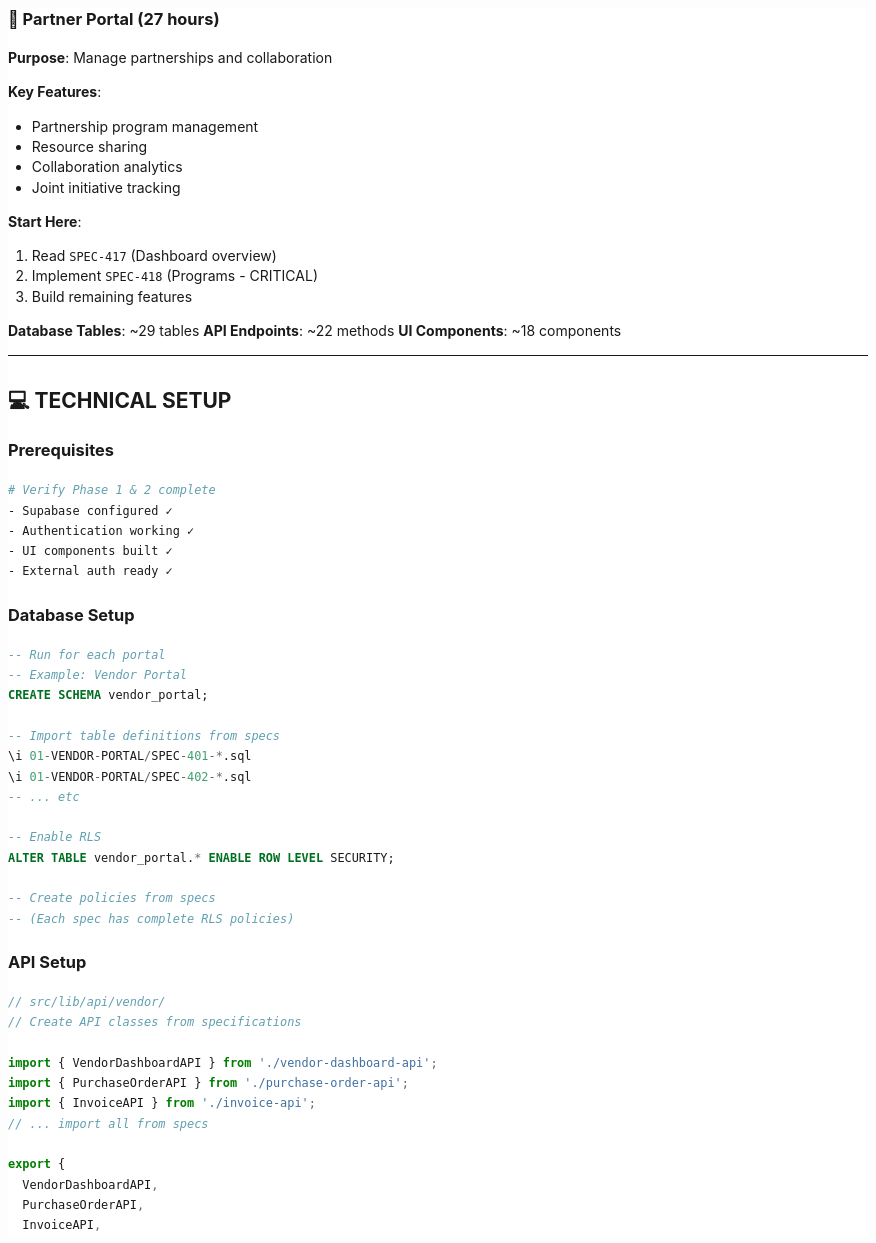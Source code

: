 
### 🤝 Partner Portal (27 hours)

**Purpose**: Manage partnerships and collaboration

**Key Features**:
- Partnership program management
- Resource sharing
- Collaboration analytics
- Joint initiative tracking

**Start Here**:
1. Read `SPEC-417` (Dashboard overview)
2. Implement `SPEC-418` (Programs - CRITICAL)
3. Build remaining features

**Database Tables**: ~29 tables
**API Endpoints**: ~22 methods
**UI Components**: ~18 components

---

## 💻 TECHNICAL SETUP

### Prerequisites
```bash
# Verify Phase 1 & 2 complete
- Supabase configured ✓
- Authentication working ✓
- UI components built ✓
- External auth ready ✓
```

### Database Setup
```sql
-- Run for each portal
-- Example: Vendor Portal
CREATE SCHEMA vendor_portal;

-- Import table definitions from specs
\i 01-VENDOR-PORTAL/SPEC-401-*.sql
\i 01-VENDOR-PORTAL/SPEC-402-*.sql
-- ... etc

-- Enable RLS
ALTER TABLE vendor_portal.* ENABLE ROW LEVEL SECURITY;

-- Create policies from specs
-- (Each spec has complete RLS policies)
```

### API Setup
```typescript
// src/lib/api/vendor/
// Create API classes from specifications

import { VendorDashboardAPI } from './vendor-dashboard-api';
import { PurchaseOrderAPI } from './purchase-order-api';
import { InvoiceAPI } from './invoice-api';
// ... import all from specs

export {
  VendorDashboardAPI,
  PurchaseOrderAPI,
  InvoiceAPI,
```